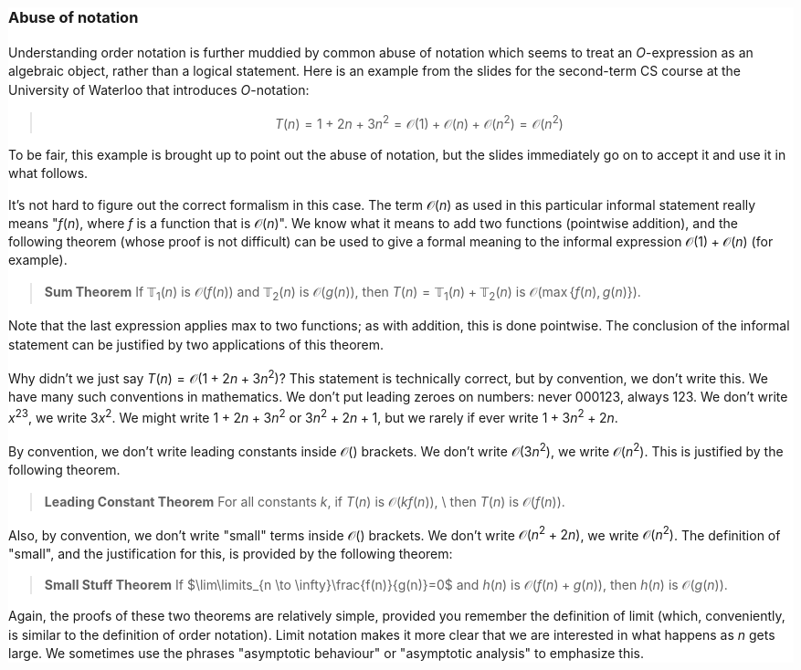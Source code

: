 
### Abuse of notation

Understanding order notation is further muddied by common abuse of notation which seems to treat an $O$-expression as an algebraic object, rather than a logical statement. Here is an example from the slides for the second-term CS course at the University of Waterloo that introduces $O$-notation:

> $$T(n)=1+2n+3n^2=\mathcal{O}(1)+\mathcal{O}(n)+\mathcal{O}(n^2)=\mathcal{O}(n^2)$$

To be fair, this example is brought up to point out the abuse of notation, but the slides immediately go on to accept it and use it in what follows.

It’s not hard to figure out the correct formalism in this case. The term $\mathcal{O}(n)$ as used in this particular informal statement really means "$f(n)$, where $f$ is a function that is $\mathcal{O}(n)$". We know what it means to add two functions (pointwise addition), and the following theorem (whose proof is not difficult) can be used to give a formal meaning to the informal expression $\mathcal{O}(1)+\mathcal{O}(n)$ (for example).



> **Sum Theorem**
> If $\mathbb{T}_1(n)$ is $\mathcal{O}(f(n))$ and $\mathbb{T}_2(n)$ is $\mathcal{O}(g(n))$, then $T(n)=\mathbb{T}_1(n)+\mathbb{T}_2(n)$ is $\mathcal{O}(\max \{f(n),g(n) \})$.



Note that the last expression applies max to two functions; as with addition, this is done pointwise. The conclusion of the informal statement can be justified by two applications of this theorem.

Why didn’t we just say $T(n)=\mathcal{O}(1+2n+3n^2)$? This statement is technically correct, but by convention, we don’t write this. We have many such conventions in mathematics. We don’t put leading zeroes on numbers: never 000123, always 123. We don’t write $x^23$, we write $3x^2$. We might write $1+2n+3n^2$ or $3n^2+2n+1$, but we rarely if ever write $1+3n^2+2n$.

By convention, we don’t write leading constants inside $\mathcal{O}()$ brackets. We don’t write $\mathcal{O}(3n^2)$, we write $\mathcal{O}(n^2)$. This is justified by the following theorem.



> **Leading Constant Theorem** 
> For all constants $k$, if $T(n)$ is $\mathcal{O}(k f(n))$, \\
> then $T(n)$ is $\mathcal{O}(f(n))$.



Also, by convention, we don’t write "small" terms inside $\mathcal{O}()$ brackets. We don’t write $\mathcal{O}(n^2+2n)$, we write $\mathcal{O}(n^2)$. The definition of "small", and the justification for this, is provided by the following theorem:



> **Small Stuff Theorem**
> If $\lim\limits_{n \to \infty}\frac{f(n)}{g(n)}=0$ and $h(n)$ is $\mathcal{O}(f(n)+g(n))$, then $h(n)$ is $\mathcal{O}(g(n))$.



Again, the proofs of these two theorems are relatively simple, provided you remember the definition of limit (which, conveniently, is similar to the definition of order notation). Limit notation makes it more clear that we are interested in what happens as $n$ gets large. We sometimes use the phrases "asymptotic behaviour" or "asymptotic analysis" to emphasize this.
